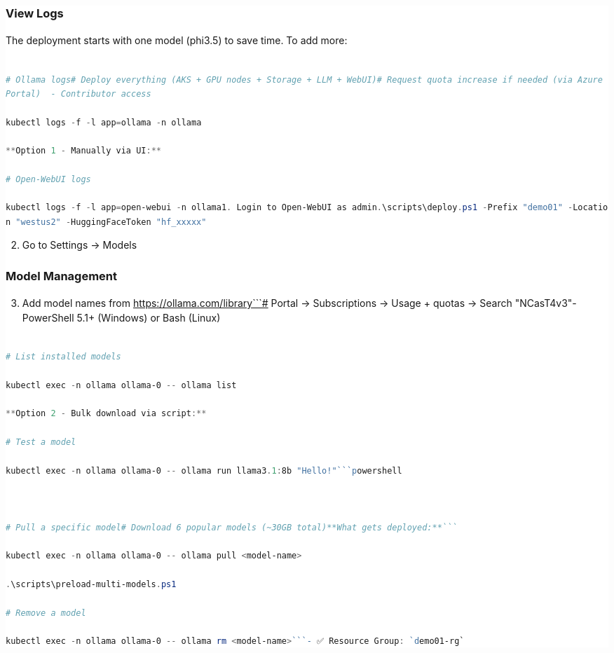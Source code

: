 

### View Logs

The deployment starts with one model (phi3.5) to save time. To add more:

```powershell

# Ollama logs# Deploy everything (AKS + GPU nodes + Storage + LLM + WebUI)# Request quota increase if needed (via Azure Portal)  - Contributor access

kubectl logs -f -l app=ollama -n ollama

**Option 1 - Manually via UI:**

# Open-WebUI logs

kubectl logs -f -l app=open-webui -n ollama1. Login to Open-WebUI as admin.\scripts\deploy.ps1 -Prefix "demo01" -Location "westus2" -HuggingFaceToken "hf_xxxxx"

```

2. Go to Settings → Models

### Model Management

3. Add model names from https://ollama.com/library```# Portal → Subscriptions → Usage + quotas → Search "NCasT4v3"- PowerShell 5.1+ (Windows) or Bash (Linux)

```powershell

# List installed models

kubectl exec -n ollama ollama-0 -- ollama list

**Option 2 - Bulk download via script:**

# Test a model

kubectl exec -n ollama ollama-0 -- ollama run llama3.1:8b "Hello!"```powershell



# Pull a specific model# Download 6 popular models (~30GB total)**What gets deployed:**```

kubectl exec -n ollama ollama-0 -- ollama pull <model-name>

.\scripts\preload-multi-models.ps1

# Remove a model

kubectl exec -n ollama ollama-0 -- ollama rm <model-name>```- ✅ Resource Group: `demo01-rg`

```
